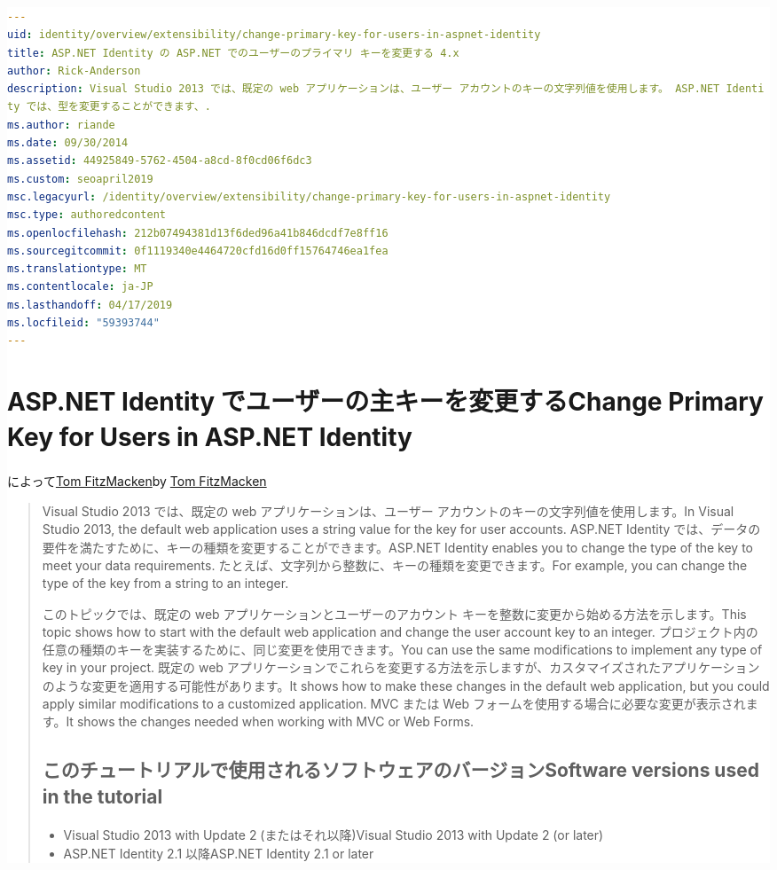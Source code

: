 ```yaml
---
uid: identity/overview/extensibility/change-primary-key-for-users-in-aspnet-identity
title: ASP.NET Identity の ASP.NET でのユーザーのプライマリ キーを変更する 4.x
author: Rick-Anderson
description: Visual Studio 2013 では、既定の web アプリケーションは、ユーザー アカウントのキーの文字列値を使用します。 ASP.NET Identity では、型を変更することができます、.
ms.author: riande
ms.date: 09/30/2014
ms.assetid: 44925849-5762-4504-a8cd-8f0cd06f6dc3
ms.custom: seoapril2019
msc.legacyurl: /identity/overview/extensibility/change-primary-key-for-users-in-aspnet-identity
msc.type: authoredcontent
ms.openlocfilehash: 212b07494381d13f6ded96a41b846dcdf7e8ff16
ms.sourcegitcommit: 0f1119340e4464720cfd16d0ff15764746ea1fea
ms.translationtype: MT
ms.contentlocale: ja-JP
ms.lasthandoff: 04/17/2019
ms.locfileid: "59393744"
---
```

# <a name="change-primary-key-for-users-in-aspnet-identity"></a><span data-ttu-id="7a546-104">ASP.NET Identity でユーザーの主キーを変更する</span><span class="sxs-lookup"><span data-stu-id="7a546-104">Change Primary Key for Users in ASP.NET Identity</span></span>

<span data-ttu-id="7a546-105">によって[Tom FitzMacken](https://github.com/tfitzmac)</span><span class="sxs-lookup"><span data-stu-id="7a546-105">by [Tom FitzMacken](https://github.com/tfitzmac)</span></span>

> <span data-ttu-id="7a546-106">Visual Studio 2013 では、既定の web アプリケーションは、ユーザー アカウントのキーの文字列値を使用します。</span><span class="sxs-lookup"><span data-stu-id="7a546-106">In Visual Studio 2013, the default web application uses a string value for the key for user accounts.</span></span> <span data-ttu-id="7a546-107">ASP.NET Identity では、データの要件を満たすために、キーの種類を変更することができます。</span><span class="sxs-lookup"><span data-stu-id="7a546-107">ASP.NET Identity enables you to change the type of the key to meet your data requirements.</span></span> <span data-ttu-id="7a546-108">たとえば、文字列から整数に、キーの種類を変更できます。</span><span class="sxs-lookup"><span data-stu-id="7a546-108">For example, you can change the type of the key from a string to an integer.</span></span>
> 
> <span data-ttu-id="7a546-109">このトピックでは、既定の web アプリケーションとユーザーのアカウント キーを整数に変更から始める方法を示します。</span><span class="sxs-lookup"><span data-stu-id="7a546-109">This topic shows how to start with the default web application and change the user account key to an integer.</span></span> <span data-ttu-id="7a546-110">プロジェクト内の任意の種類のキーを実装するために、同じ変更を使用できます。</span><span class="sxs-lookup"><span data-stu-id="7a546-110">You can use the same modifications to implement any type of key in your project.</span></span> <span data-ttu-id="7a546-111">既定の web アプリケーションでこれらを変更する方法を示しますが、カスタマイズされたアプリケーションのような変更を適用する可能性があります。</span><span class="sxs-lookup"><span data-stu-id="7a546-111">It shows how to make these changes in the default web application, but you could apply similar modifications to a customized application.</span></span> <span data-ttu-id="7a546-112">MVC または Web フォームを使用する場合に必要な変更が表示されます。</span><span class="sxs-lookup"><span data-stu-id="7a546-112">It shows the changes needed when working with MVC or Web Forms.</span></span>
> 
> ## <a name="software-versions-used-in-the-tutorial"></a><span data-ttu-id="7a546-113">このチュートリアルで使用されるソフトウェアのバージョン</span><span class="sxs-lookup"><span data-stu-id="7a546-113">Software versions used in the tutorial</span></span>
> 
> 
> - <span data-ttu-id="7a546-114">Visual Studio 2013 with Update 2 (またはそれ以降)</span><span class="sxs-lookup"><span data-stu-id="7a546-114">Visual Studio 2013 with Update 2 (or later)</span></span>
> - <span data-ttu-id="7a546-115">ASP.NET Identity 2.1 以降</span><span class="sxs-lookup"><span data-stu-id="7a546-115">ASP.NET Identity 2.1 or later</span></span>
